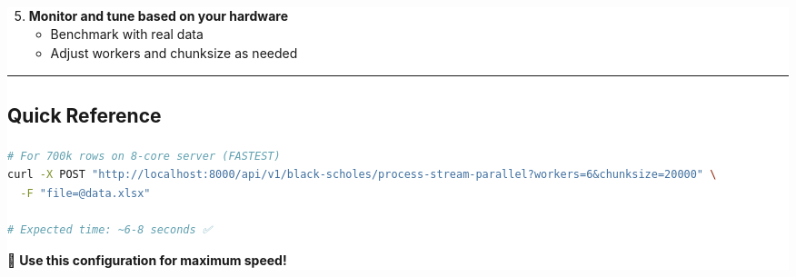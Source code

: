 5. **Monitor and tune based on your hardware**
   - Benchmark with real data
   - Adjust workers and chunksize as needed

---

## Quick Reference

```bash
# For 700k rows on 8-core server (FASTEST)
curl -X POST "http://localhost:8000/api/v1/black-scholes/process-stream-parallel?workers=6&chunksize=20000" \
  -F "file=@data.xlsx"

# Expected time: ~6-8 seconds ✅
```

🚀 **Use this configuration for maximum speed!**

